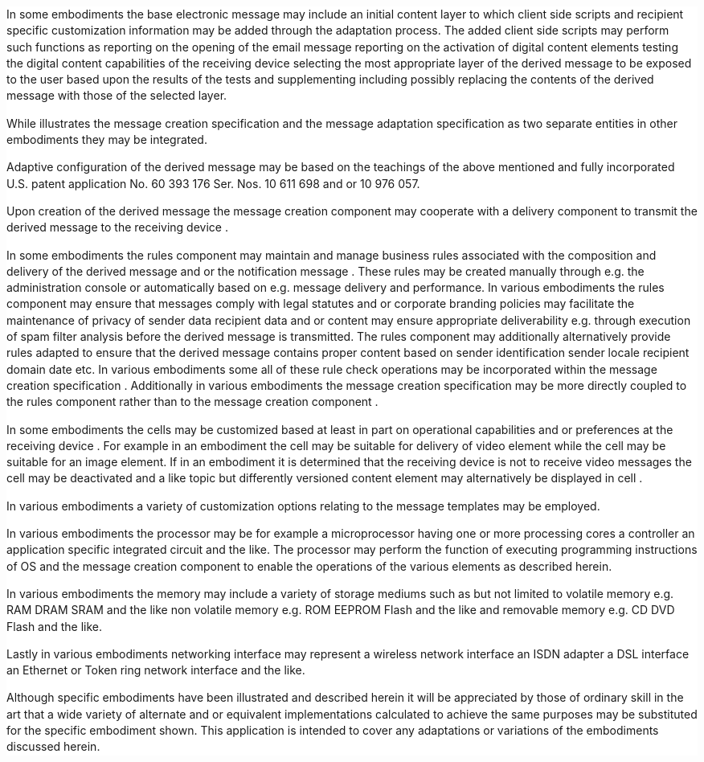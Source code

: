 In some embodiments the base electronic message may include an initial content layer to which client side scripts and recipient specific customization information may be added through the adaptation process. The added client side scripts may perform such functions as reporting on the opening of the email message reporting on the activation of digital content elements testing the digital content capabilities of the receiving device selecting the most appropriate layer of the derived message to be exposed to the user based upon the results of the tests and supplementing including possibly replacing the contents of the derived message with those of the selected layer.

While illustrates the message creation specification and the message adaptation specification as two separate entities in other embodiments they may be integrated.

Adaptive configuration of the derived message may be based on the teachings of the above mentioned and fully incorporated U.S. patent application No. 60 393 176 Ser. Nos. 10 611 698 and or 10 976 057.

Upon creation of the derived message the message creation component may cooperate with a delivery component to transmit the derived message to the receiving device .

In some embodiments the rules component may maintain and manage business rules associated with the composition and delivery of the derived message and or the notification message . These rules may be created manually through e.g. the administration console or automatically based on e.g. message delivery and performance. In various embodiments the rules component may ensure that messages comply with legal statutes and or corporate branding policies may facilitate the maintenance of privacy of sender data recipient data and or content may ensure appropriate deliverability e.g. through execution of spam filter analysis before the derived message is transmitted. The rules component may additionally alternatively provide rules adapted to ensure that the derived message contains proper content based on sender identification sender locale recipient domain date etc. In various embodiments some all of these rule check operations may be incorporated within the message creation specification . Additionally in various embodiments the message creation specification may be more directly coupled to the rules component rather than to the message creation component .

In some embodiments the cells may be customized based at least in part on operational capabilities and or preferences at the receiving device . For example in an embodiment the cell may be suitable for delivery of video element while the cell may be suitable for an image element. If in an embodiment it is determined that the receiving device is not to receive video messages the cell may be deactivated and a like topic but differently versioned content element may alternatively be displayed in cell .

In various embodiments a variety of customization options relating to the message templates may be employed.

In various embodiments the processor may be for example a microprocessor having one or more processing cores a controller an application specific integrated circuit and the like. The processor may perform the function of executing programming instructions of OS and the message creation component to enable the operations of the various elements as described herein.

In various embodiments the memory may include a variety of storage mediums such as but not limited to volatile memory e.g. RAM DRAM SRAM and the like non volatile memory e.g. ROM EEPROM Flash and the like and removable memory e.g. CD DVD Flash and the like.

Lastly in various embodiments networking interface may represent a wireless network interface an ISDN adapter a DSL interface an Ethernet or Token ring network interface and the like.

Although specific embodiments have been illustrated and described herein it will be appreciated by those of ordinary skill in the art that a wide variety of alternate and or equivalent implementations calculated to achieve the same purposes may be substituted for the specific embodiment shown. This application is intended to cover any adaptations or variations of the embodiments discussed herein.

